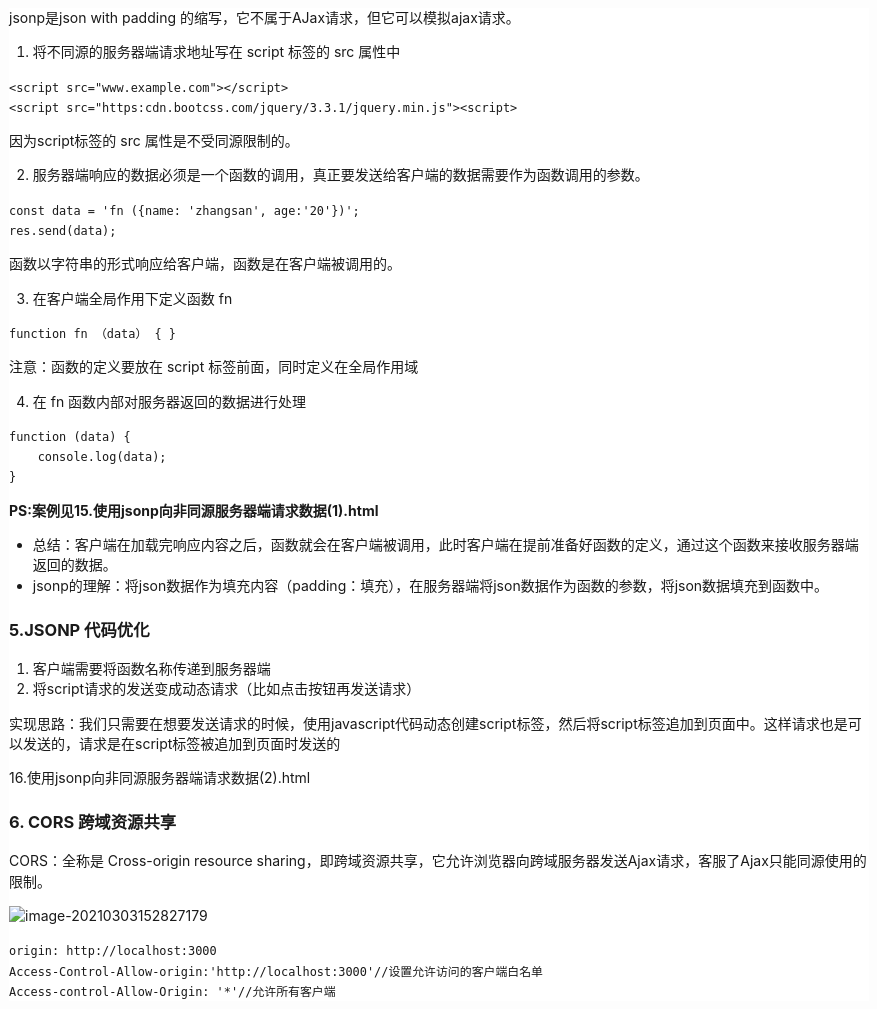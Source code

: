 jsonp是json with padding 的缩写，它不属于AJax请求，但它可以模拟ajax请求。

1. 将不同源的服务器端请求地址写在 script 标签的 src 属性中

```
<script src="www.example.com"></script>
<script src="https:cdn.bootcss.com/jquery/3.3.1/jquery.min.js"><script>
```


因为script标签的 src 属性是不受同源限制的。

2. 服务器端响应的数据必须是一个函数的调用，真正要发送给客户端的数据需要作为函数调用的参数。

```
const data = 'fn ({name: 'zhangsan', age:'20'})';
res.send(data);
```

函数以字符串的形式响应给客户端，函数是在客户端被调用的。

3. 在客户端全局作用下定义函数 fn

```
function fn （data） { }
```


注意：函数的定义要放在 script 标签前面，同时定义在全局作用域

4. 在 fn 函数内部对服务器返回的数据进行处理

```
function (data) {
	console.log(data);
}
```

**PS:案例见15.使用jsonp向非同源服务器端请求数据(1).html**

- 总结：客户端在加载完响应内容之后，函数就会在客户端被调用，此时客户端在提前准备好函数的定义，通过这个函数来接收服务器端返回的数据。
- jsonp的理解：将json数据作为填充内容（padding：填充），在服务器端将json数据作为函数的参数，将json数据填充到函数中。

### 5.JSONP 代码优化

1. 客户端需要将函数名称传递到服务器端
2. 将script请求的发送变成动态请求（比如点击按钮再发送请求）


实现思路：我们只需要在想要发送请求的时候，使用javascript代码动态创建script标签，然后将script标签追加到页面中。这样请求也是可以发送的，请求是在script标签被追加到页面时发送的

16.使用jsonp向非同源服务器端请求数据(2).html

### 6. CORS 跨域资源共享

CORS：全称是 Cross-origin resource sharing，即跨域资源共享，它允许浏览器向跨域服务器发送Ajax请求，客服了Ajax只能同源使用的限制。

![image-20210303152827179](https://s2.loli.net/2022/08/15/ubU8IGjRY4dtPQT.png)

```
origin: http://localhost:3000
Access-Control-Allow-origin:'http://localhost:3000'//设置允许访问的客户端白名单
Access-control-Allow-Origin: '*'//允许所有客户端
```
